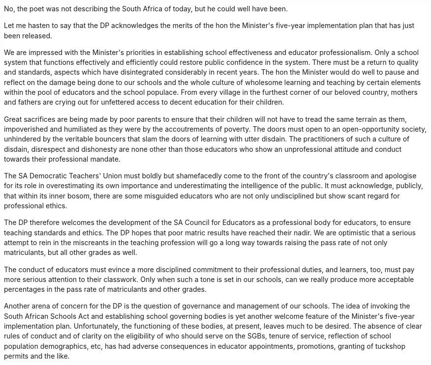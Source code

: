 No, the poet was not describing the South Africa of today, but he could
well have been.

Let me hasten to say that the DP acknowledges the merits of the hon the
Minister's five-year implementation plan that has just been released.

We are impressed with the Minister's priorities in establishing school
effectiveness and educator professionalism. Only a school system that
functions effectively and efficiently could restore public confidence in
the system. There must be a return to quality and standards, aspects which
have disintegrated considerably in recent years.
The hon the Minister would do well to pause and reflect on the damage being
done to our schools and the whole culture of wholesome learning and
teaching by certain elements within the pool of educators and the school
populace. From every village in the furthest corner of our beloved country,
mothers and fathers are crying out for unfettered access to decent
education for their children.

Great sacrifices are being made by poor parents to ensure that their
children will not have to tread the same terrain as them, impoverished and
humiliated as they were by the accoutrements of poverty. The doors must
open to an open-opportunity society, unhindered by the veritable bouncers
that slam the doors of learning with utter disdain. The practitioners of
such a culture of disdain, disrespect and dishonesty are none other than
those educators who show an unprofessional attitude and conduct towards
their professional mandate.

The SA Democratic Teachers' Union must boldly but shamefacedly come to the
front of the country's classroom and apologise for its role in
overestimating its own importance and underestimating the intelligence of
the public. It must acknowledge, publicly, that within its inner bosom,
there are some misguided educators who are not only undisciplined but show
scant regard for professional ethics.

The DP therefore welcomes the development of the SA Council for Educators
as a professional body for educators, to ensure teaching standards and
ethics. The DP hopes that poor matric results have reached their nadir. We
are optimistic that a serious attempt to rein in the miscreants in the
teaching profession will go a long way towards raising the pass rate of not
only matriculants, but all other grades as well.

The conduct of educators must evince a more disciplined commitment to their
professional duties, and learners, too, must pay more serious attention to
their classwork. Only when such a tone is set in our schools, can we really
produce more acceptable percentages in the pass rate of matriculants and
other grades.

Another arena of concern for the DP is the question of governance and
management of our schools. The idea of invoking the South African Schools
Act and establishing school governing bodies is yet another welcome feature
of the Minister's five-year implementation plan. Unfortunately, the
functioning of these bodies, at present, leaves much to be desired. The
absence of clear rules of conduct and of clarity on the eligibility of who
should serve on the SGBs, tenure of service, reflection of school
population demographics, etc, has had adverse consequences in educator
appointments, promotions, granting of tuckshop permits and the like.
